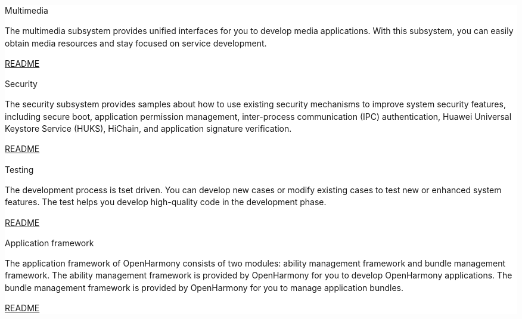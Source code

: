 <tr id="row179834916539"><td class="cellrowborder" align="left" valign="top" width="13%" headers="mcps1.1.4.1.1 "><p id="p4501199135114"><a name="p4501199135114"></a><a name="p4501199135114"></a>Multimedia</p>
</td>
<td class="cellrowborder" align="left" valign="top" width="75%" headers="mcps1.1.4.1.2 "><p id="p1850179125115"><a name="p1850179125115"></a><a name="p1850179125115"></a>The multimedia subsystem provides unified interfaces for you to develop media applications. With this subsystem, you can easily obtain media resources and stay focused on service development.</p>
</td>
<td class="cellrowborder" align="left" valign="top" width="12%" headers="mcps1.1.4.1.3 "><p id="p150112917512"><a name="p150112917512"></a><a name="p150112917512"></a><a href="https://gitee.com/openharmony/docs/blob/master/en/readme/multimedia.md" target="_blank" rel="noopener noreferrer">README</a></p>
</td>
</tr>
<tr id="row1698317918532"><td class="cellrowborder" align="left" valign="top" width="13%" headers="mcps1.1.4.1.1 "><p id="p750110995113"><a name="p750110995113"></a><a name="p750110995113"></a>Security</p>
</td>
<td class="cellrowborder" align="left" valign="top" width="75%" headers="mcps1.1.4.1.2 "><p id="p1750113915514"><a name="p1750113915514"></a><a name="p1750113915514"></a>The security subsystem provides samples about how to use existing security mechanisms to improve system security features, including secure boot, application permission management, inter-process communication (IPC) authentication, Huawei Universal Keystore Service (HUKS), HiChain, and application signature verification.</p>
</td>
<td class="cellrowborder" align="left" valign="top" width="12%" headers="mcps1.1.4.1.3 "><p id="p350117985114"><a name="p350117985114"></a><a name="p350117985114"></a><a href="https://gitee.com/openharmony/docs/blob/master/en/readme/security-subsystem.md" target="_blank" rel="noopener noreferrer">README</a></p>
</td>
</tr>
<tr id="row198318945311"><td class="cellrowborder" align="left" valign="top" width="13%" headers="mcps1.1.4.1.1 "><p id="p25014935113"><a name="p25014935113"></a><a name="p25014935113"></a>Testing</p>
</td>
<td class="cellrowborder" align="left" valign="top" width="75%" headers="mcps1.1.4.1.2 "><p id="p1950149205111"><a name="p1950149205111"></a><a name="p1950149205111"></a>The development process is tset driven. You can develop new cases or modify existing cases to test new or enhanced system features. The test helps you develop high-quality code in the development phase.</p>
</td>
<td class="cellrowborder" align="left" valign="top" width="12%" headers="mcps1.1.4.1.3 "><p id="p450117935113"><a name="p450117935113"></a><a name="p450117935113"></a><a href="https://gitee.com/openharmony/docs/blob/master/en/readme/testing-subsystem.md" target="_blank" rel="noopener noreferrer">README</a></p>
</td>
</tr>
<tr id="row99837975315"><td class="cellrowborder" align="left" valign="top" width="13%" headers="mcps1.1.4.1.1 "><p id="p105011198515"><a name="p105011198515"></a><a name="p105011198515"></a>Application framework</p>
</td>
<td class="cellrowborder" align="left" valign="top" width="75%" headers="mcps1.1.4.1.2 "><p id="p1550118911517"><a name="p1550118911517"></a><a name="p1550118911517"></a>The application framework of OpenHarmony consists of two modules: ability management framework and bundle management framework. The ability management framework is provided by OpenHarmony for you to develop OpenHarmony applications. The bundle management framework is provided by OpenHarmony for you to manage application bundles.</p>
</td>
<td class="cellrowborder" align="left" valign="top" width="12%" headers="mcps1.1.4.1.3 "><p id="p19501129145117"><a name="p19501129145117"></a><a name="p19501129145117"></a><a href="https://gitee.com/openharmony/docs/blob/master/en/readme/application-framework.md" target="_blank" rel="noopener noreferrer">README</a></p>
</td>
</tr>